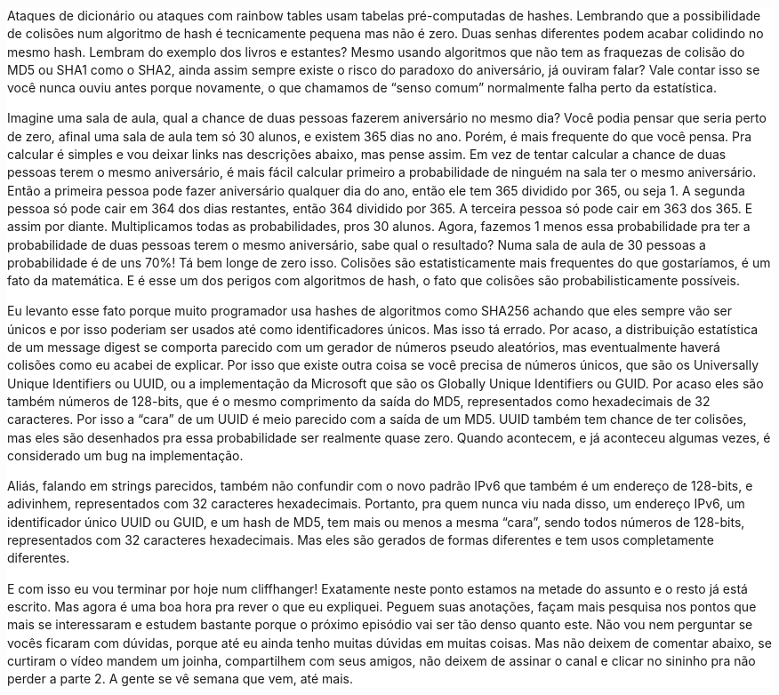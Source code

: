 Ataques de dicionário ou ataques com rainbow tables usam tabelas pré-computadas de hashes. Lembrando que a possibilidade de colisões num algoritmo de hash é tecnicamente pequena mas não é zero. Duas senhas diferentes podem acabar colidindo no mesmo hash. Lembram do exemplo dos livros e estantes? Mesmo usando algoritmos que não tem as fraquezas de colisão do MD5 ou SHA1 como o SHA2, ainda assim sempre existe o risco do paradoxo do aniversário, já ouviram falar? Vale contar isso se você nunca ouviu antes porque novamente, o que chamamos de “senso comum” normalmente falha perto da estatística.

Imagine uma sala de aula, qual a chance de duas pessoas fazerem aniversário no mesmo dia? Você podia pensar que seria perto de zero, afinal uma sala de aula tem só 30 alunos, e existem 365 dias no ano. Porém, é mais frequente do que você pensa. Pra calcular é simples e vou deixar links nas descrições abaixo, mas pense assim. Em vez de tentar calcular a chance de duas pessoas terem o mesmo aniversário, é mais fácil calcular primeiro a probabilidade de ninguém na sala ter o mesmo aniversário. Então a primeira pessoa pode fazer aniversário qualquer dia do ano, então ele tem 365 dividido por 365, ou seja 1. A segunda pessoa só pode cair em 364 dos dias restantes, então 364 dividido por 365. A terceira pessoa só pode cair em 363 dos 365. E assim por diante. Multiplicamos todas as probabilidades, pros 30 alunos. Agora, fazemos 1 menos essa probabilidade pra ter a probabilidade de duas pessoas terem o mesmo aniversário, sabe qual o resultado? Numa sala de aula de 30 pessoas a probabilidade é de uns 70%! Tá bem longe de zero isso. Colisões são estatisticamente mais frequentes do que gostaríamos, é um fato da matemática. E é esse um dos perigos com algoritmos de hash, o fato que colisões são probabilisticamente possíveis.

Eu levanto esse fato porque muito programador usa hashes de algoritmos como SHA256 achando que eles sempre vão ser únicos e por isso poderiam ser usados até como identificadores únicos. Mas isso tá errado. Por acaso, a distribuição estatística de um message digest se comporta parecido com um gerador de números pseudo aleatórios, mas eventualmente haverá colisões como eu acabei de explicar. Por isso que existe outra coisa se você precisa de números únicos, que são os Universally Unique Identifiers ou UUID, ou a implementação da Microsoft que são os Globally Unique Identifiers ou GUID. Por acaso eles são também números de 128-bits, que é o mesmo comprimento da saída do MD5, representados como hexadecimais de 32 caracteres. Por isso a “cara” de um UUID é meio parecido com a saída de um MD5. UUID também tem chance de ter colisões, mas eles são desenhados pra essa probabilidade ser realmente quase zero. Quando acontecem, e já aconteceu algumas vezes, é considerado um bug na implementação.

Aliás, falando em strings parecidos, também não confundir com o novo padrão IPv6 que também é um endereço de 128-bits, e adivinhem, representados com 32 caracteres hexadecimais. Portanto, pra quem nunca viu nada disso, um endereço IPv6, um identificador único UUID ou GUID, e um hash de MD5, tem mais ou menos a mesma “cara”, sendo todos números de 128-bits, representados com 32 caracteres hexadecimais. Mas eles são gerados de formas diferentes e tem usos completamente diferentes.

E com isso eu vou terminar por hoje num cliffhanger! Exatamente neste ponto estamos na metade do assunto e o resto já está escrito. Mas agora é uma boa hora pra rever o que eu expliquei. Peguem suas anotações, façam mais pesquisa nos pontos que mais se interessaram e estudem bastante porque o próximo episódio vai ser tão denso quanto este. Não vou nem perguntar se vocês ficaram com dúvidas, porque até eu ainda tenho muitas dúvidas em muitas coisas. Mas não deixem de comentar abaixo, se curtiram o vídeo mandem um joinha, compartilhem com seus amigos, não deixem de assinar o canal e clicar no sininho pra não perder a parte 2. A gente se vê semana que vem, até mais.
